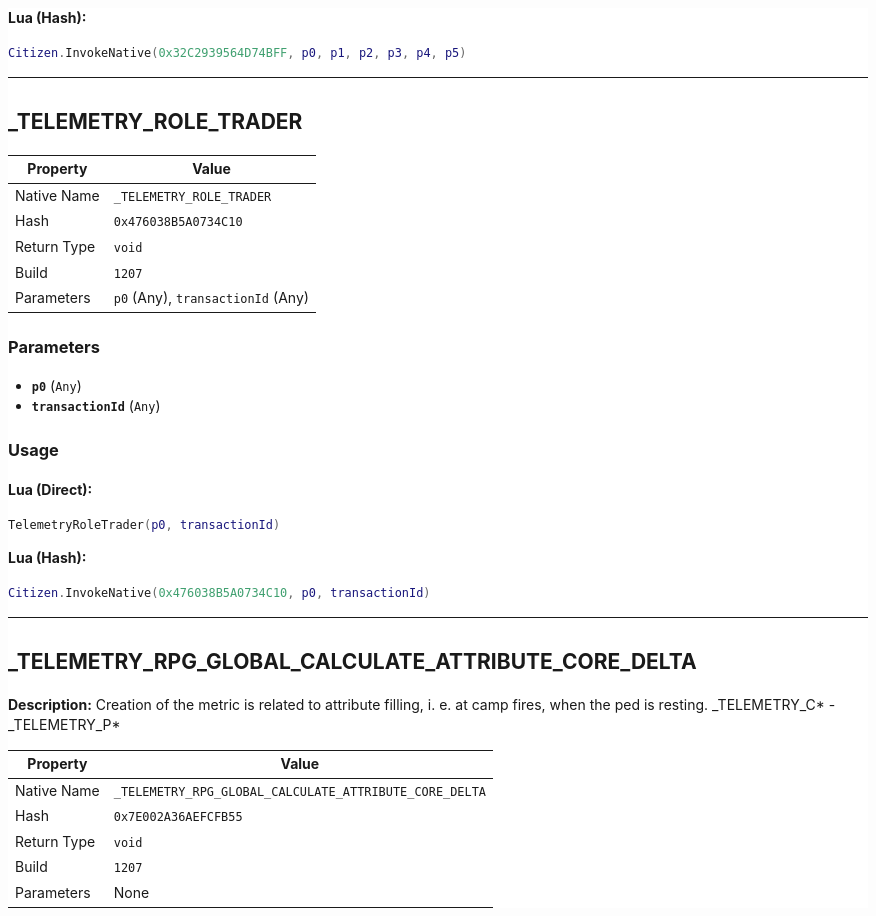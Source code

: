 **Lua (Hash):**
```lua
Citizen.InvokeNative(0x32C2939564D74BFF, p0, p1, p2, p3, p4, p5)
```


---

## _TELEMETRY_ROLE_TRADER

| Property | Value |
|----------|-------|
| Native Name | `_TELEMETRY_ROLE_TRADER` |
| Hash | `0x476038B5A0734C10` |
| Return Type | `void` |
| Build | `1207` |
| Parameters | `p0` (Any), `transactionId` (Any) |

### Parameters

- **`p0`** (`Any`)
- **`transactionId`** (`Any`)

### Usage

**Lua (Direct):**
```lua
TelemetryRoleTrader(p0, transactionId)
```

**Lua (Hash):**
```lua
Citizen.InvokeNative(0x476038B5A0734C10, p0, transactionId)
```


---

## _TELEMETRY_RPG_GLOBAL_CALCULATE_ATTRIBUTE_CORE_DELTA

**Description:** Creation of the metric is related to attribute filling, i. e. at camp fires, when the ped is resting.
_TELEMETRY_C* - _TELEMETRY_P*

| Property | Value |
|----------|-------|
| Native Name | `_TELEMETRY_RPG_GLOBAL_CALCULATE_ATTRIBUTE_CORE_DELTA` |
| Hash | `0x7E002A36AEFCFB55` |
| Return Type | `void` |
| Build | `1207` |
| Parameters | None |
